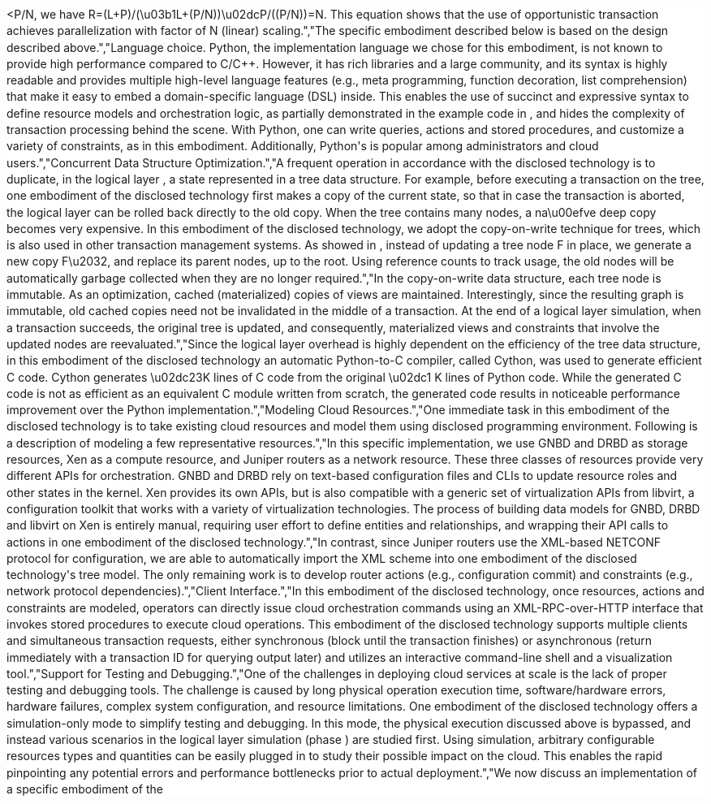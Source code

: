 <P\/N, we have R=(L+P)\/(\u03b1L+(P\/N))\u02dcP\/((P\/N))=N. This equation shows that the use of opportunistic transaction achieves parallelization with factor of N (linear) scaling.","The specific embodiment described below is based on the design described above.","Language choice. Python, the implementation language we chose for this embodiment, is not known to provide high performance compared to C\/C++. However, it has rich libraries and a large community, and its syntax is highly readable and provides multiple high-level language features (e.g., meta programming, function decoration, list comprehension) that make it easy to embed a domain-specific language (DSL) inside. This enables the use of succinct and expressive syntax to define resource models and orchestration logic, as partially demonstrated in the example code in , and hides the complexity of transaction processing behind the scene. With Python, one can write queries, actions and stored procedures, and customize a variety of constraints, as in this embodiment. Additionally, Python's is popular among administrators and cloud users.","Concurrent Data Structure Optimization.","A frequent operation in accordance with the disclosed technology is to duplicate, in the logical layer , a state represented in a tree data structure. For example, before executing a transaction on the tree, one embodiment of the disclosed technology first makes a copy of the current state, so that in case the transaction is aborted, the logical layer  can be rolled back directly to the old copy. When the tree contains many nodes, a na\u00efve deep copy becomes very expensive. In this embodiment of the disclosed technology, we adopt the copy-on-write technique for trees, which is also used in other transaction management systems. As showed in , instead of updating a tree node F in place, we generate a new copy F\u2032, and replace its parent nodes, up to the root. Using reference counts to track usage, the old nodes will be automatically garbage collected when they are no longer required.","In the copy-on-write data structure, each tree node is immutable. As an optimization, cached (materialized) copies of views are maintained. Interestingly, since the resulting graph is immutable, old cached copies need not be invalidated in the middle of a transaction. At the end of a logical layer simulation, when a transaction succeeds, the original tree is updated, and consequently, materialized views and constraints that involve the updated nodes are reevaluated.","Since the logical layer  overhead is highly dependent on the efficiency of the tree data structure, in this embodiment of the disclosed technology an automatic Python-to-C compiler, called Cython, was used to generate efficient C code. Cython generates \u02dc23K lines of C code from the original \u02dc1 K lines of Python code. While the generated C code is not as efficient as an equivalent C module written from scratch, the generated code results in noticeable performance improvement over the Python implementation.","Modeling Cloud Resources.","One immediate task in this embodiment of the disclosed technology is to take existing cloud resources and model them using disclosed programming environment. Following is a description of modeling a few representative resources.","In this specific implementation, we use GNBD and DRBD as storage resources, Xen as a compute resource, and Juniper routers as a network resource. These three classes of resources provide very different APIs for orchestration. GNBD and DRBD rely on text-based configuration files and CLIs to update resource roles and other states in the kernel. Xen provides its own APIs, but is also compatible with a generic set of virtualization APIs from libvirt, a configuration toolkit that works with a variety of virtualization technologies. The process of building data models for GNBD, DRBD and libvirt on Xen is entirely manual, requiring user effort to define entities and relationships, and wrapping their API calls to actions in one embodiment of the disclosed technology.","In contrast, since Juniper routers use the XML-based NETCONF protocol for configuration, we are able to automatically import the XML scheme into one embodiment of the disclosed technology's tree model. The only remaining work is to develop router actions (e.g., configuration commit) and constraints (e.g., network protocol dependencies).","Client Interface.","In this embodiment of the disclosed technology, once resources, actions and constraints are modeled, operators can directly issue cloud orchestration commands using an XML-RPC-over-HTTP interface that invokes stored procedures to execute cloud operations. This embodiment of the disclosed technology supports multiple clients and simultaneous transaction requests, either synchronous (block until the transaction finishes) or asynchronous (return immediately with a transaction ID for querying output later) and utilizes an interactive command-line shell and a visualization tool.","Support for Testing and Debugging.","One of the challenges in deploying cloud services at scale is the lack of proper testing and debugging tools. The challenge is caused by long physical operation execution time, software\/hardware errors, hardware failures, complex system configuration, and resource limitations. One embodiment of the disclosed technology offers a simulation-only mode to simplify testing and debugging. In this mode, the physical execution discussed above is bypassed, and instead various scenarios in the logical layer simulation (phase ) are studied first. Using simulation, arbitrary configurable resources types and quantities can be easily plugged in to study their possible impact on the cloud. This enables the rapid pinpointing any potential errors and performance bottlenecks prior to actual deployment.","We now discuss an implementation of a specific embodiment of the